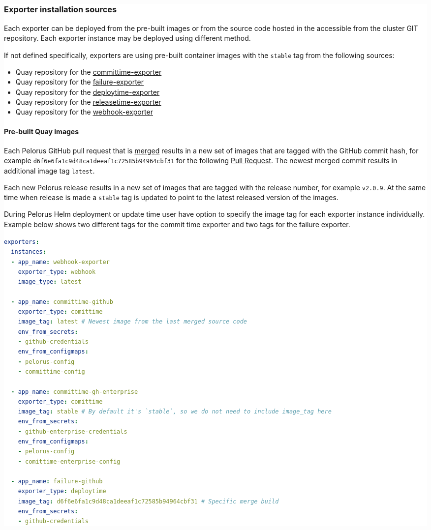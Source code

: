 ### Exporter installation sources

Each exporter can be deployed from the pre-built images or from the source code hosted in the accessible from the cluster GIT repository. Each exporter instance may be deployed using different method.

If not defined specifically, exporters are using pre-built container images with the `stable` tag from the following sources:

  * Quay repository for the [committime-exporter](https://quay.io/repository/pelorus/pelorus-committime-exporter)
  * Quay repository for the [failure-exporter](https://quay.io/repository/pelorus/pelorus-failure-exporter)
  * Quay repository for the [deploytime-exporter](https://quay.io/repository/pelorus/pelorus-deploytime-exporter)
  * Quay repository for the [releasetime-exporter](https://quay.io/repository/pelorus/pelorus-releasetime-exporter)
  * Quay repository for the [webhook-exporter](https://quay.io/repository/pelorus/pelorus-webhook-exporter)

#### Pre-built Quay images

Each Pelorus GitHub pull request that is [merged](https://github.com/dora-metrics/pelorus/pulls?q=is%3Apr+is%3Amerged) results in a new set of images that are tagged with the GitHub commit hash, for example `d6f6e6fa1c9d48ca1deeaf1c72585b94964cbf31` for the following [Pull Request](https://github.com/dora-metrics/pelorus/commit/d6f6e6fa1c9d48ca1deeaf1c72585b94964cbf31). The newest merged commit results in additional image tag `latest`.

Each new Pelorus [release](https://github.com/dora-metrics/pelorus/releases) results in a new set of images that are tagged with the release number, for example `v2.0.9`. At the same time when release is made a `stable` tag is updated to point to the latest released version of the images.

During Pelorus Helm deployment or update time user have option to specify the image tag for each exporter instance individually. Example below shows two different tags for the commit time exporter and two tags for the failure exporter.

```yaml
exporters:
  instances:
  - app_name: webhook-exporter
    exporter_type: webhook
    image_type: latest

  - app_name: committime-github
    exporter_type: comittime
    image_tag: latest # Newest image from the last merged source code
    env_from_secrets:
    - github-credentials
    env_from_configmaps:
    - pelorus-config
    - committime-config

  - app_name: committime-gh-enterprise
    exporter_type: comittime
    image_tag: stable # By default it's `stable`, so we do not need to include image_tag here
    env_from_secrets:
    - github-enterprise-credentials
    env_from_configmaps:
    - pelorus-config
    - comittime-enterprise-config

  - app_name: failure-github
    exporter_type: deploytime
    image_tag: d6f6e6fa1c9d48ca1deeaf1c72585b94964cbf31 # Specific merge build
    env_from_secrets:
    - github-credentials
```